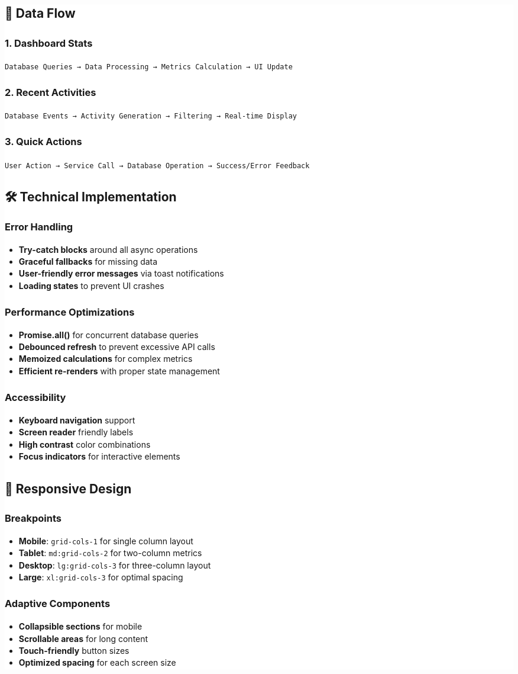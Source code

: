 ## 🔄 Data Flow

### **1. Dashboard Stats**
```
Database Queries → Data Processing → Metrics Calculation → UI Update
```

### **2. Recent Activities**
```
Database Events → Activity Generation → Filtering → Real-time Display
```

### **3. Quick Actions**
```
User Action → Service Call → Database Operation → Success/Error Feedback
```

## 🛠️ Technical Implementation

### **Error Handling**
- **Try-catch blocks** around all async operations
- **Graceful fallbacks** for missing data
- **User-friendly error messages** via toast notifications
- **Loading states** to prevent UI crashes

### **Performance Optimizations**
- **Promise.all()** for concurrent database queries
- **Debounced refresh** to prevent excessive API calls
- **Memoized calculations** for complex metrics
- **Efficient re-renders** with proper state management

### **Accessibility**
- **Keyboard navigation** support
- **Screen reader** friendly labels
- **High contrast** color combinations
- **Focus indicators** for interactive elements

## 📱 Responsive Design

### **Breakpoints**
- **Mobile**: `grid-cols-1` for single column layout
- **Tablet**: `md:grid-cols-2` for two-column metrics
- **Desktop**: `lg:grid-cols-3` for three-column layout
- **Large**: `xl:grid-cols-3` for optimal spacing

### **Adaptive Components**
- **Collapsible sections** for mobile
- **Scrollable areas** for long content
- **Touch-friendly** button sizes
- **Optimized spacing** for each screen size
